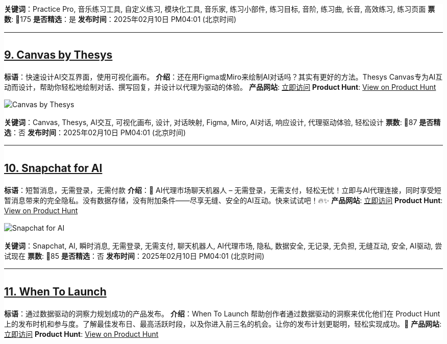 **关键词**：Practice Pro, 音乐练习工具, 自定义练习, 模块化工具, 音乐家, 练习小部件, 练习目标, 音阶, 练习曲, 长音, 高效练习, 练习页面
**票数**: 🔺175
**是否精选**：是
**发布时间**：2025年02月10日 PM04:01 (北京时间)

---

## [9. Canvas by Thesys](https://www.producthunt.com/posts/canvas-by-thesys?utm_campaign=producthunt-api&utm_medium=api-v2&utm_source=Application%3A+My_PH_APP+%28ID%3A+138680%29)
**标语**：快速设计AI交互界面，使用可视化画布。
**介绍**：还在用Figma或Miro来绘制AI对话吗？其实有更好的方法。Thesys Canvas专为AI互动而设计，帮助你轻松地绘制对话、撰写回复，并设计以代理为驱动的体验。
**产品网站**: [立即访问](https://www.producthunt.com/r/G3DJOJGBNUYLV4?utm_campaign=producthunt-api&utm_medium=api-v2&utm_source=Application%3A+My_PH_APP+%28ID%3A+138680%29)
**Product Hunt**: [View on Product Hunt](https://www.producthunt.com/posts/canvas-by-thesys?utm_campaign=producthunt-api&utm_medium=api-v2&utm_source=Application%3A+My_PH_APP+%28ID%3A+138680%29)

![Canvas by Thesys](https://ph-files.imgix.net/73d41eb2-b5b6-4128-90e7-32458396fd13.png?auto=format&fit=crop&frame=1&h=512&w=1024)

**关键词**：Canvas, Thesys, AI交互, 可视化画布, 设计, 对话映射, Figma, Miro, AI对话, 响应设计, 代理驱动体验, 轻松设计
**票数**: 🔺87
**是否精选**：否
**发布时间**：2025年02月10日 PM04:01 (北京时间)

---

## [10. Snapchat for AI](https://www.producthunt.com/posts/snapchat-for-ai?utm_campaign=producthunt-api&utm_medium=api-v2&utm_source=Application%3A+My_PH_APP+%28ID%3A+138680%29)
**标语**：短暂消息，无需登录，无需付款
**介绍**：🚀 AI代理市场聊天机器人 – 无需登录，无需支付，轻松无忧！立即与AI代理连接，同时享受短暂消息带来的完全隐私。没有数据存储，没有附加条件——尽享无缝、安全的AI互动。快来试试吧！🔥✨
**产品网站**: [立即访问](https://www.producthunt.com/r/XX47A7U6UFTRWD?utm_campaign=producthunt-api&utm_medium=api-v2&utm_source=Application%3A+My_PH_APP+%28ID%3A+138680%29)
**Product Hunt**: [View on Product Hunt](https://www.producthunt.com/posts/snapchat-for-ai?utm_campaign=producthunt-api&utm_medium=api-v2&utm_source=Application%3A+My_PH_APP+%28ID%3A+138680%29)

![Snapchat for AI](https://ph-files.imgix.net/ee1505fc-0b16-4bba-83ab-cad6d8bc3792.png?auto=format&fit=crop&frame=1&h=512&w=1024)

**关键词**：Snapchat, AI, 瞬时消息, 无需登录, 无需支付, 聊天机器人, AI代理市场, 隐私, 数据安全, 无记录, 无负担, 无缝互动, 安全, AI驱动, 尝试现在
**票数**: 🔺85
**是否精选**：否
**发布时间**：2025年02月10日 PM04:01 (北京时间)

---

## [11. When To Launch](https://www.producthunt.com/posts/when-to-launch-4?utm_campaign=producthunt-api&utm_medium=api-v2&utm_source=Application%3A+My_PH_APP+%28ID%3A+138680%29)
**标语**：通过数据驱动的洞察力规划成功的产品发布。
**介绍**：When To Launch 帮助创作者通过数据驱动的洞察来优化他们在 Product Hunt 上的发布时机和参与度。了解最佳发布日、最高活跃时段，以及你进入前三名的机会。让你的发布计划更聪明，轻松实现成功。🚀
**产品网站**: [立即访问](https://www.producthunt.com/r/DBF26DFDOE7YKL?utm_campaign=producthunt-api&utm_medium=api-v2&utm_source=Application%3A+My_PH_APP+%28ID%3A+138680%29)
**Product Hunt**: [View on Product Hunt](https://www.producthunt.com/posts/when-to-launch-4?utm_campaign=producthunt-api&utm_medium=api-v2&utm_source=Application%3A+My_PH_APP+%28ID%3A+138680%29)
